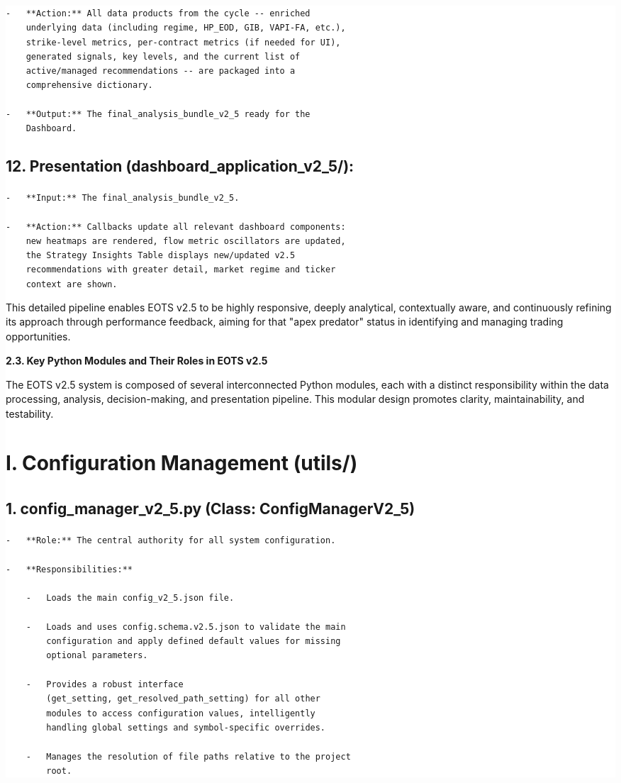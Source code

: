     -   **Action:** All data products from the cycle -- enriched
        underlying data (including regime, HP_EOD, GIB, VAPI-FA, etc.),
        strike-level metrics, per-contract metrics (if needed for UI),
        generated signals, key levels, and the current list of
        active/managed recommendations -- are packaged into a
        comprehensive dictionary.

    -   **Output:** The final_analysis_bundle_v2_5 ready for the
        Dashboard.

## 12. **Presentation (dashboard_application_v2_5/):**

    -   **Input:** The final_analysis_bundle_v2_5.

    -   **Action:** Callbacks update all relevant dashboard components:
        new heatmaps are rendered, flow metric oscillators are updated,
        the Strategy Insights Table displays new/updated v2.5
        recommendations with greater detail, market regime and ticker
        context are shown.

This detailed pipeline enables EOTS v2.5 to be highly responsive, deeply
analytical, contextually aware, and continuously refining its approach
through performance feedback, aiming for that \"apex predator\" status
in identifying and managing trading opportunities.

**2.3. Key Python Modules and Their Roles in EOTS v2.5**

The EOTS v2.5 system is composed of several interconnected Python
modules, each with a distinct responsibility within the data processing,
analysis, decision-making, and presentation pipeline. This modular
design promotes clarity, maintainability, and testability.

# I. Configuration Management (utils/)

## 1. **config_manager_v2_5.py (Class: ConfigManagerV2_5)**

    -   **Role:** The central authority for all system configuration.

    -   **Responsibilities:**

        -   Loads the main config_v2_5.json file.

        -   Loads and uses config.schema.v2.5.json to validate the main
            configuration and apply defined default values for missing
            optional parameters.

        -   Provides a robust interface
            (get_setting, get_resolved_path_setting) for all other
            modules to access configuration values, intelligently
            handling global settings and symbol-specific overrides.

        -   Manages the resolution of file paths relative to the project
            root.
